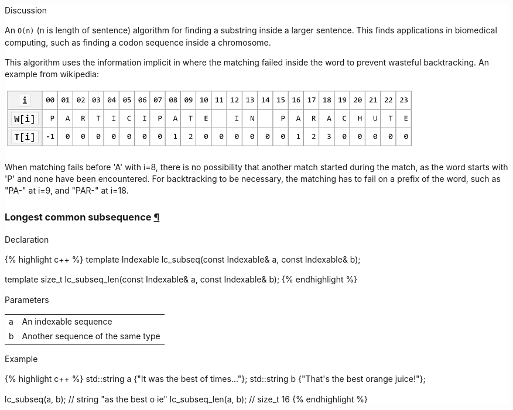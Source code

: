 <p class="doc-section">Discussion</p>
<div class="text-block">
<p>
	An <code>O(n)</code> (n is length of sentence) algorithm for finding a 
	substring inside a larger sentence. This finds applications in biomedical computing,
	such as finding a codon sequence inside a chromosome.
</p>
<p>
	This algorithm uses the information implicit in where the matching failed inside the word
	to prevent wasteful backtracking. An example from wikipedia:
</p>
<img src="submatch.png">
<p>
	When matching fails before 'A' with i=8, there is no possibility that another match started during the match,
	as the word starts with 'P' and none have been encountered. For backtracking to be necessary, the matching
	has to fail on a prefix of the word, such as "PA-" at i=9, and "PAR-" at i=18.
</p>
</div>
</div>





<h3 class="anchor doc-header">Longest common subsequence <a class="anchor-link" title="permalink to section" href="#lc_subseq" name="lc_subseq">&para;</a></h3>
<div class="block">
<p class="doc-section">Declaration</p>
{% highlight c++ %}
template <typename Indexable>
Indexable lc_subseq(const Indexable& a, const Indexable& b);

template <typename Indexable>
size_t lc_subseq_len(const Indexable& a, const Indexable& b);
{% endhighlight %}

<p class="doc-section">Parameters</p>
<table class="pretty">
<tr><td>a</td><td>An indexable sequence</td></tr>
<tr><td>b</td><td>Another sequence of the same type</td></tr>
</table>

<p class="doc-section">Example</p>

{% highlight c++ %}
std::string a {"It was the best of times..."};
std::string b {"That's the best orange juice!"};

lc_subseq(a, b);
// string "as the best o ie"
lc_subseq_len(a, b);
// size_t 16
{% endhighlight %}
